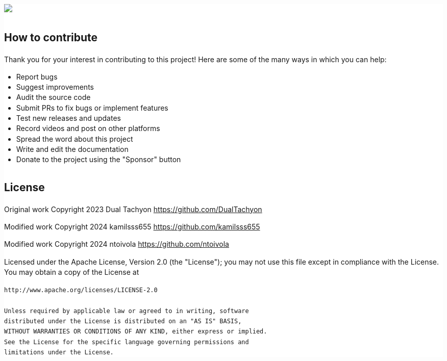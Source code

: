 <a href="https://github.com/kamilsss655/uv-k5-firmware-custom/graphs/contributors">
  <img src="https://contrib.rocks/image?repo=kamilsss655/uv-k5-firmware-custom" />
</a>

## How to contribute

Thank you for your interest in contributing to this project! Here are some of the many ways in which you can help:

* Report bugs
* Suggest improvements
* Audit the source code
* Submit PRs to fix bugs or implement features
* Test new releases and updates
* Record videos and post on other platforms
* Spread the word about this project
* Write and edit the documentation
* Donate to the project using the "Sponsor" button
   
## License

Original work Copyright 2023 Dual Tachyon
https://github.com/DualTachyon

Modified work Copyright 2024 kamilsss655
https://github.com/kamilsss655

Modified work Copyright 2024 ntoivola
https://github.com/ntoivola

Licensed under the Apache License, Version 2.0 (the "License");
you may not use this file except in compliance with the License.
You may obtain a copy of the License at

    http://www.apache.org/licenses/LICENSE-2.0

    Unless required by applicable law or agreed to in writing, software
    distributed under the License is distributed on an "AS IS" BASIS,
    WITHOUT WARRANTIES OR CONDITIONS OF ANY KIND, either express or implied.
    See the License for the specific language governing permissions and
    limitations under the License.
